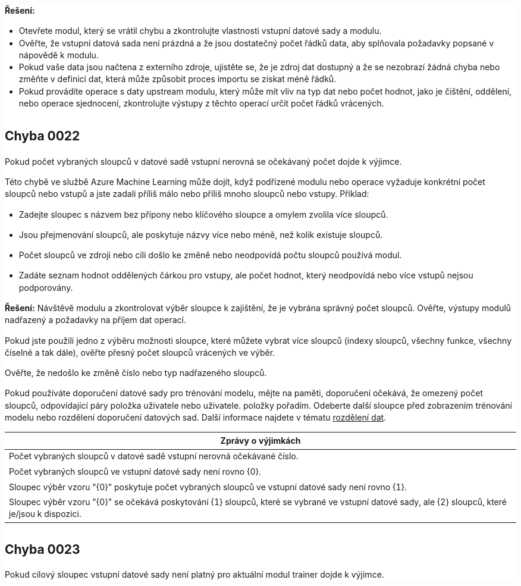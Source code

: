 **Řešení:**
 
 + Otevřete modul, který se vrátil chybu a zkontrolujte vlastnosti vstupní datové sady a modulu. 
 + Ověřte, že vstupní datová sada není prázdná a že jsou dostatečný počet řádků data, aby splňovala požadavky popsané v nápovědě k modulu.  
 + Pokud vaše data jsou načtena z externího zdroje, ujistěte se, že je zdroj dat dostupný a že se nezobrazí žádná chyba nebo změňte v definici dat, která může způsobit proces importu se získat méně řádků.
 + Pokud provádíte operace s daty upstream modulu, který může mít vliv na typ dat nebo počet hodnot, jako je čištění, oddělení, nebo operace sjednocení, zkontrolujte výstupy z těchto operací určit počet řádků vrácených.  



## <a name="error-0022"></a>Chyba 0022  
 Pokud počet vybraných sloupců v datové sadě vstupní nerovná se očekávaný počet dojde k výjimce.  
  
 Této chybě ve službě Azure Machine Learning může dojít, když podřízené modulu nebo operace vyžaduje konkrétní počet sloupců nebo vstupů a jste zadali příliš málo nebo příliš mnoho sloupců nebo vstupy. Příklad:  
  
-   Zadejte sloupec s názvem bez přípony nebo klíčového sloupce a omylem zvolila více sloupců.  
  
-   Jsou přejmenování sloupců, ale poskytuje názvy více nebo méně, než kolik existuje sloupců.  
  
-   Počet sloupců ve zdroji nebo cíli došlo ke změně nebo neodpovídá počtu sloupců používá modul.  
  
-   Zadáte seznam hodnot oddělených čárkou pro vstupy, ale počet hodnot, který neodpovídá nebo více vstupů nejsou podporovány.  
  
**Řešení:** Návštěvě modulu a zkontrolovat výběr sloupce k zajištění, že je vybrána správný počet sloupců. Ověřte, výstupy modulů nadřazený a požadavky na příjem dat operací.  
  
 Pokud jste použili jedno z výběru možnosti sloupce, které můžete vybrat více sloupců (indexy sloupců, všechny funkce, všechny číselné a tak dále), ověřte přesný počet sloupců vrácených ve výběr.  
  
 
  
 Ověřte, že nedošlo ke změně číslo nebo typ nadřazeného sloupců.  
  
 Pokud používáte doporučení datové sady pro trénování modelu, mějte na paměti, doporučení očekává, že omezený počet sloupců, odpovídající páry položka uživatele nebo uživatele. položky pořadím. Odeberte další sloupce před zobrazením trénování modelu nebo rozdělení doporučení datových sad. Další informace najdete v tématu [rozdělení dat](split-data.md).  
  
|Zprávy o výjimkách|  
|------------------------|  
|Počet vybraných sloupců v datové sadě vstupní nerovná očekávané číslo.|  
|Počet vybraných sloupců ve vstupní datové sady není rovno {0}.|  
|Sloupec výběr vzoru "{0}" poskytuje počet vybraných sloupců ve vstupní datové sady není rovno {1}.|  
|Sloupec výběr vzoru "{0}" se očekává poskytování {1} sloupců, které se vybrané ve vstupní datové sady, ale {2} sloupců, které je/jsou k dispozici.|  



## <a name="error-0023"></a>Chyba 0023  
 Pokud cílový sloupec vstupní datové sady není platný pro aktuální modul trainer dojde k výjimce.  
  